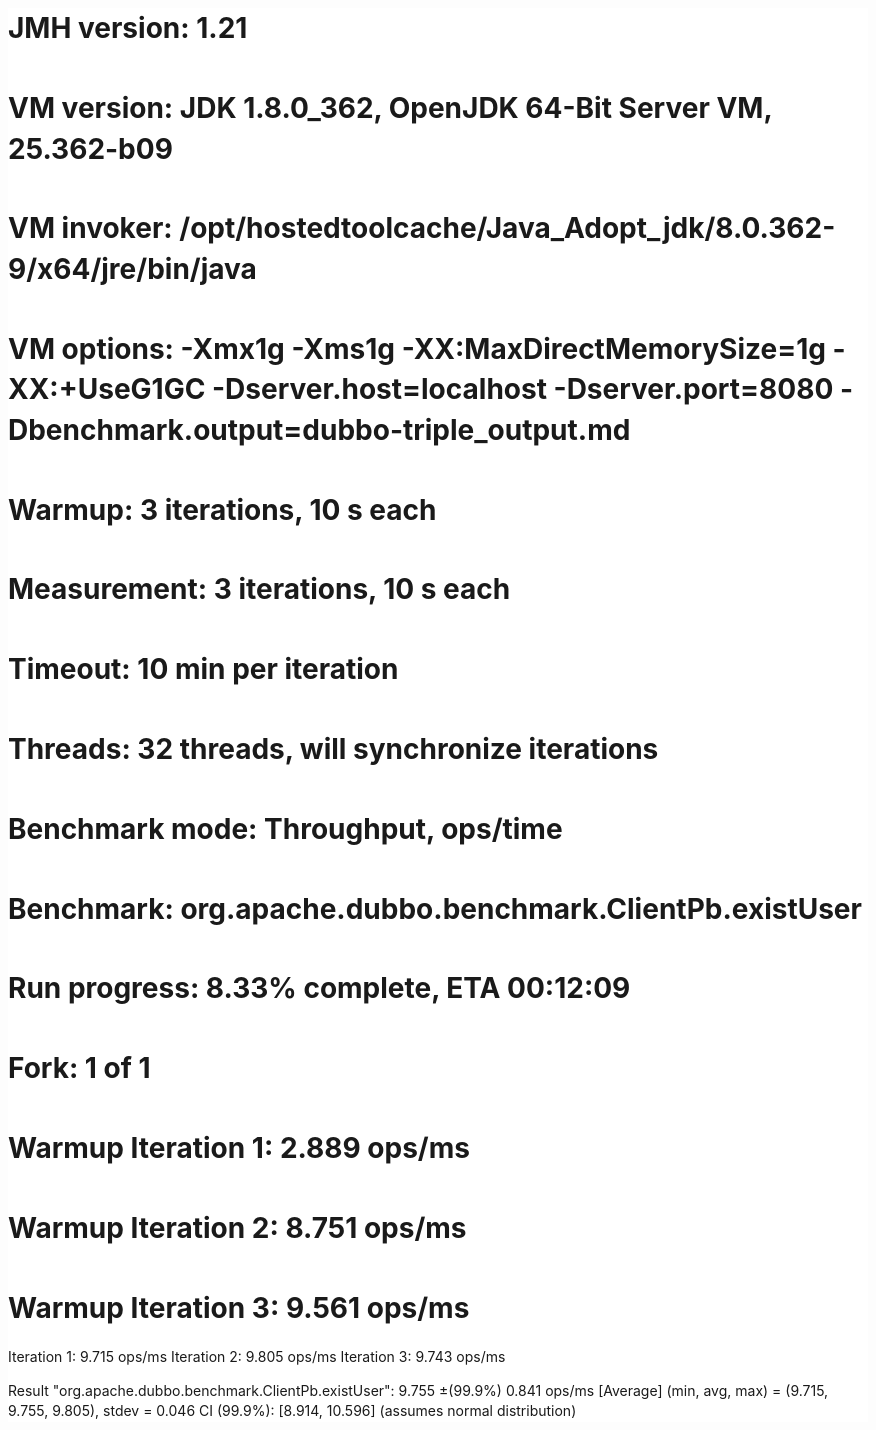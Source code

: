 
# JMH version: 1.21
# VM version: JDK 1.8.0_362, OpenJDK 64-Bit Server VM, 25.362-b09
# VM invoker: /opt/hostedtoolcache/Java_Adopt_jdk/8.0.362-9/x64/jre/bin/java
# VM options: -Xmx1g -Xms1g -XX:MaxDirectMemorySize=1g -XX:+UseG1GC -Dserver.host=localhost -Dserver.port=8080 -Dbenchmark.output=dubbo-triple_output.md
# Warmup: 3 iterations, 10 s each
# Measurement: 3 iterations, 10 s each
# Timeout: 10 min per iteration
# Threads: 32 threads, will synchronize iterations
# Benchmark mode: Throughput, ops/time
# Benchmark: org.apache.dubbo.benchmark.ClientPb.existUser

# Run progress: 8.33% complete, ETA 00:12:09
# Fork: 1 of 1
# Warmup Iteration   1: 2.889 ops/ms
# Warmup Iteration   2: 8.751 ops/ms
# Warmup Iteration   3: 9.561 ops/ms
Iteration   1: 9.715 ops/ms
Iteration   2: 9.805 ops/ms
Iteration   3: 9.743 ops/ms


Result "org.apache.dubbo.benchmark.ClientPb.existUser":
  9.755 ±(99.9%) 0.841 ops/ms [Average]
  (min, avg, max) = (9.715, 9.755, 9.805), stdev = 0.046
  CI (99.9%): [8.914, 10.596] (assumes normal distribution)

